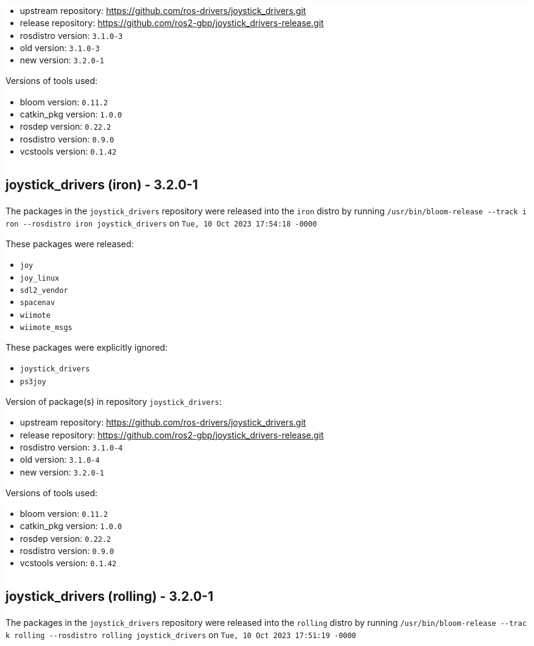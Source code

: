 - upstream repository: https://github.com/ros-drivers/joystick_drivers.git
- release repository: https://github.com/ros2-gbp/joystick_drivers-release.git
- rosdistro version: `3.1.0-3`
- old version: `3.1.0-3`
- new version: `3.2.0-1`

Versions of tools used:

- bloom version: `0.11.2`
- catkin_pkg version: `1.0.0`
- rosdep version: `0.22.2`
- rosdistro version: `0.9.0`
- vcstools version: `0.1.42`


## joystick_drivers (iron) - 3.2.0-1

The packages in the `joystick_drivers` repository were released into the `iron` distro by running `/usr/bin/bloom-release --track iron --rosdistro iron joystick_drivers` on `Tue, 10 Oct 2023 17:54:18 -0000`

These packages were released:
- `joy`
- `joy_linux`
- `sdl2_vendor`
- `spacenav`
- `wiimote`
- `wiimote_msgs`

These packages were explicitly ignored:
- `joystick_drivers`
- `ps3joy`

Version of package(s) in repository `joystick_drivers`:

- upstream repository: https://github.com/ros-drivers/joystick_drivers.git
- release repository: https://github.com/ros2-gbp/joystick_drivers-release.git
- rosdistro version: `3.1.0-4`
- old version: `3.1.0-4`
- new version: `3.2.0-1`

Versions of tools used:

- bloom version: `0.11.2`
- catkin_pkg version: `1.0.0`
- rosdep version: `0.22.2`
- rosdistro version: `0.9.0`
- vcstools version: `0.1.42`


## joystick_drivers (rolling) - 3.2.0-1

The packages in the `joystick_drivers` repository were released into the `rolling` distro by running `/usr/bin/bloom-release --track rolling --rosdistro rolling joystick_drivers` on `Tue, 10 Oct 2023 17:51:19 -0000`
